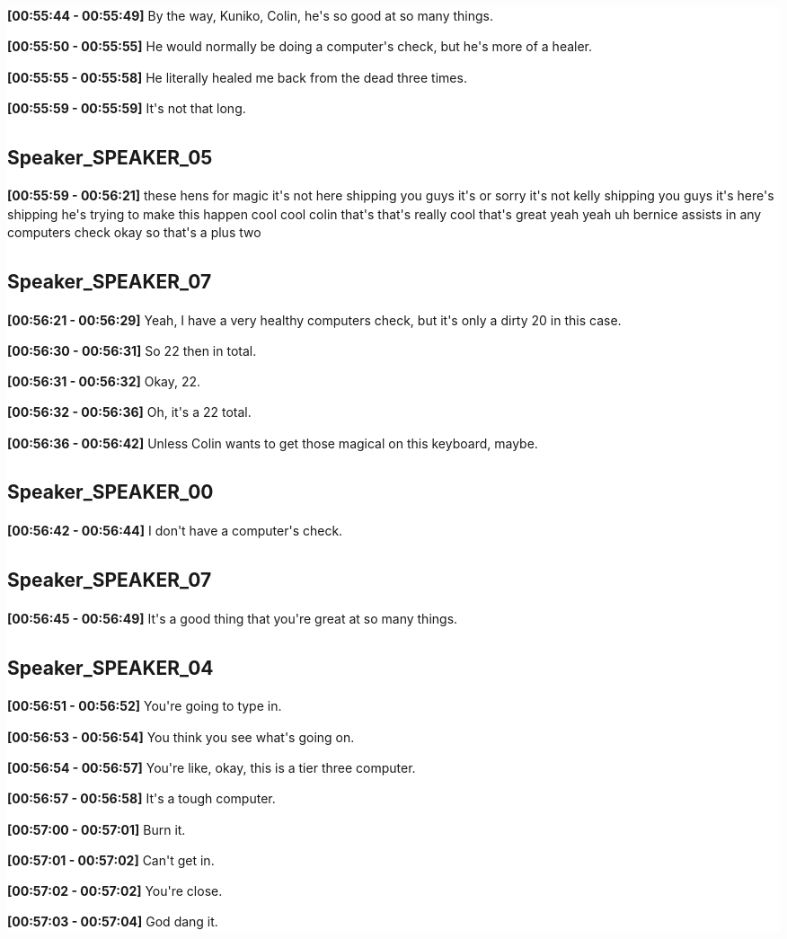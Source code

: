 **[00:55:44 - 00:55:49]** By the way, Kuniko, Colin, he's so good at so many things.

**[00:55:50 - 00:55:55]** He would normally be doing a computer's check, but he's more of a healer.

**[00:55:55 - 00:55:58]** He literally healed me back from the dead three times.

**[00:55:59 - 00:55:59]** It's not that long.


## Speaker_SPEAKER_05

**[00:55:59 - 00:56:21]** these hens for magic it's not here shipping you guys it's or sorry it's not kelly shipping you guys it's here's shipping he's trying to make this happen cool cool colin that's that's really cool that's great yeah yeah uh bernice assists in any computers check okay so that's a plus two


## Speaker_SPEAKER_07

**[00:56:21 - 00:56:29]** Yeah, I have a very healthy computers check, but it's only a dirty 20 in this case.

**[00:56:30 - 00:56:31]** So 22 then in total.

**[00:56:31 - 00:56:32]** Okay, 22.

**[00:56:32 - 00:56:36]** Oh, it's a 22 total.

**[00:56:36 - 00:56:42]** Unless Colin wants to get those magical on this keyboard, maybe.


## Speaker_SPEAKER_00

**[00:56:42 - 00:56:44]** I don't have a computer's check.


## Speaker_SPEAKER_07

**[00:56:45 - 00:56:49]** It's a good thing that you're great at so many things.


## Speaker_SPEAKER_04

**[00:56:51 - 00:56:52]** You're going to type in.

**[00:56:53 - 00:56:54]** You think you see what's going on.

**[00:56:54 - 00:56:57]** You're like, okay, this is a tier three computer.

**[00:56:57 - 00:56:58]** It's a tough computer.

**[00:57:00 - 00:57:01]** Burn it.

**[00:57:01 - 00:57:02]** Can't get in.

**[00:57:02 - 00:57:02]** You're close.

**[00:57:03 - 00:57:04]** God dang it.
